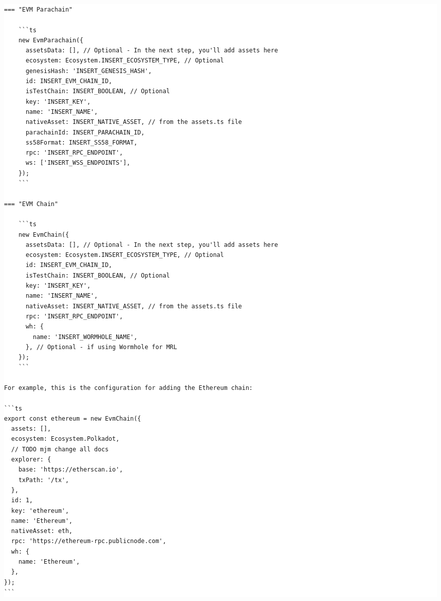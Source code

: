     === "EVM Parachain"

        ```ts
        new EvmParachain({
          assetsData: [], // Optional - In the next step, you'll add assets here
          ecosystem: Ecosystem.INSERT_ECOSYSTEM_TYPE, // Optional
          genesisHash: 'INSERT_GENESIS_HASH',
          id: INSERT_EVM_CHAIN_ID,
          isTestChain: INSERT_BOOLEAN, // Optional
          key: 'INSERT_KEY',
          name: 'INSERT_NAME',
          nativeAsset: INSERT_NATIVE_ASSET, // from the assets.ts file
          parachainId: INSERT_PARACHAIN_ID,
          ss58Format: INSERT_SS58_FORMAT,
          rpc: 'INSERT_RPC_ENDPOINT',
          ws: ['INSERT_WSS_ENDPOINTS'],
        });
        ```

    === "EVM Chain"

        ```ts
        new EvmChain({
          assetsData: [], // Optional - In the next step, you'll add assets here
          ecosystem: Ecosystem.INSERT_ECOSYSTEM_TYPE, // Optional
          id: INSERT_EVM_CHAIN_ID,
          isTestChain: INSERT_BOOLEAN, // Optional
          key: 'INSERT_KEY',
          name: 'INSERT_NAME',
          nativeAsset: INSERT_NATIVE_ASSET, // from the assets.ts file
          rpc: 'INSERT_RPC_ENDPOINT',
          wh: {
            name: 'INSERT_WORMHOLE_NAME',
          }, // Optional - if using Wormhole for MRL
        });
        ```

    For example, this is the configuration for adding the Ethereum chain:

    ```ts
    export const ethereum = new EvmChain({
      assets: [],
      ecosystem: Ecosystem.Polkadot,
      // TODO mjm change all docs
      explorer: {
        base: 'https://etherscan.io',
        txPath: '/tx',
      },
      id: 1,
      key: 'ethereum',
      name: 'Ethereum',
      nativeAsset: eth,
      rpc: 'https://ethereum-rpc.publicnode.com',
      wh: {
        name: 'Ethereum',
      },
    });
    ```
